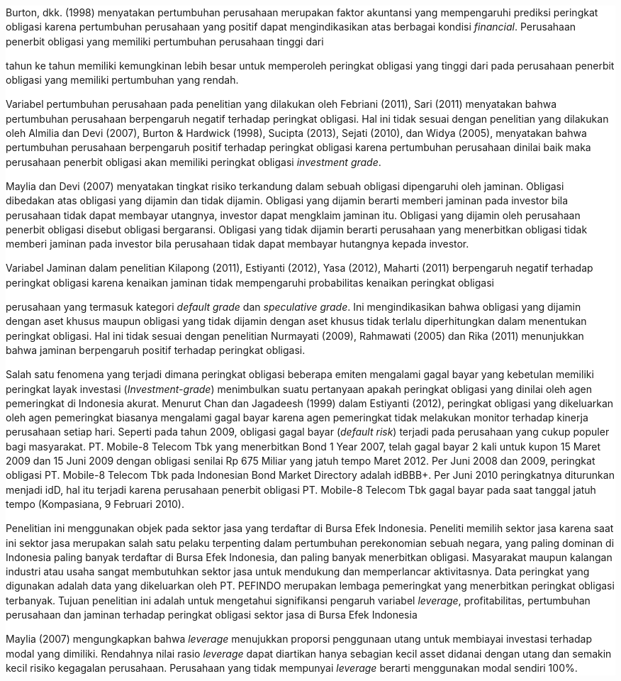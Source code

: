 <p><span class="font4">Burton, dkk. (1998) menyatakan pertumbuhan perusahaan merupakan faktor akuntansi yang mempengaruhi prediksi peringkat obligasi karena pertumbuhan perusahaan yang positif dapat mengindikasikan atas berbagai kondisi </span><span class="font4" style="font-style:italic;">financial</span><span class="font4">. Perusahaan penerbit obligasi yang memiliki pertumbuhan perusahaan tinggi dari</span></p>
<p><span class="font4">tahun ke tahun memiliki kemungkinan lebih besar untuk memperoleh peringkat obligasi yang tinggi dari pada perusahaan penerbit obligasi yang memiliki pertumbuhan yang rendah.</span></p>
<p><span class="font4">Variabel pertumbuhan perusahaan pada penelitian yang dilakukan oleh Febriani (2011), Sari (2011) menyatakan bahwa pertumbuhan perusahaan berpengaruh negatif terhadap peringkat obligasi. Hal ini tidak sesuai dengan penelitian yang dilakukan oleh Almilia dan Devi (2007), Burton &amp;&nbsp;Hardwick (1998), Sucipta (2013), Sejati (2010), dan Widya (2005), menyatakan bahwa pertumbuhan perusahaan berpengaruh positif terhadap peringkat obligasi karena pertumbuhan perusahaan dinilai baik maka perusahaan penerbit obligasi akan memiliki peringkat obligasi </span><span class="font4" style="font-style:italic;">investment grade</span><span class="font4">.</span></p>
<p><span class="font4">Maylia dan Devi (2007) menyatakan tingkat risiko terkandung dalam sebuah obligasi dipengaruhi oleh jaminan. Obligasi dibedakan atas obligasi yang dijamin dan tidak dijamin. Obligasi yang dijamin berarti memberi jaminan pada investor bila perusahaan tidak dapat membayar utangnya, investor dapat mengklaim jaminan itu. Obligasi yang dijamin oleh perusahaan penerbit obligasi disebut obligasi bergaransi. Obligasi yang tidak dijamin berarti perusahaan yang menerbitkan obligasi tidak memberi jaminan pada investor bila perusahaan tidak dapat membayar hutangnya kepada investor.</span></p>
<p><span class="font4">Variabel Jaminan dalam penelitian Kilapong (2011), Estiyanti (2012), Yasa (2012), Maharti (2011) berpengaruh negatif terhadap peringkat obligasi karena kenaikan jaminan tidak mempengaruhi probabilitas kenaikan peringkat obligasi</span></p>
<p><span class="font4">perusahaan yang termasuk kategori </span><span class="font4" style="font-style:italic;">default grade</span><span class="font4"> dan </span><span class="font4" style="font-style:italic;">speculative grade</span><span class="font4">. Ini mengindikasikan bahwa obligasi yang dijamin dengan aset khusus maupun obligasi yang tidak dijamin dengan aset khusus tidak terlalu diperhitungkan dalam menentukan peringkat obligasi. Hal ini tidak sesuai dengan penelitian Nurmayati (2009), Rahmawati (2005) dan Rika (2011) menunjukkan bahwa jaminan berpengaruh positif terhadap peringkat obligasi.</span></p>
<p><span class="font4">Salah satu fenomena yang terjadi dimana peringkat obligasi beberapa emiten mengalami gagal bayar yang kebetulan memiliki peringkat layak investasi (</span><span class="font4" style="font-style:italic;">Investment-grade</span><span class="font4">) menimbulkan suatu pertanyaan apakah peringkat obligasi yang dinilai oleh agen pemeringkat di Indonesia akurat. Menurut Chan dan Jagadeesh (1999) dalam Estiyanti (2012), peringkat obligasi yang dikeluarkan oleh agen pemeringkat biasanya mengalami gagal bayar karena agen pemeringkat tidak melakukan monitor terhadap kinerja perusahaan setiap hari. Seperti pada tahun 2009, obligasi gagal bayar (</span><span class="font4" style="font-style:italic;">default risk</span><span class="font4">) terjadi pada perusahaan yang cukup populer bagi masyarakat. PT. Mobile-8 Telecom Tbk yang menerbitkan Bond 1 Year 2007, telah gagal bayar 2 kali untuk kupon 15 Maret 2009 dan 15 Juni 2009 dengan obligasi senilai Rp 675 Miliar yang jatuh tempo Maret 2012. Per Juni 2008 dan 2009, peringkat obligasi PT. Mobile-8 Telecom Tbk pada Indonesian Bond Market Directory adalah idBBB+. Per Juni 2010 peringkatnya diturunkan menjadi idD, hal itu terjadi karena perusahaan penerbit obligasi PT. Mobile-8 Telecom Tbk gagal bayar pada saat tanggal jatuh tempo (Kompasiana, 9 Februari 2010).</span></p>
<p><span class="font4">Penelitian ini menggunakan objek pada sektor jasa yang terdaftar di Bursa Efek Indonesia. Peneliti memilih sektor jasa karena saat ini sektor jasa merupakan salah satu pelaku terpenting dalam pertumbuhan perekonomian sebuah negara, yang paling dominan di Indonesia paling banyak terdaftar di Bursa Efek Indonesia, dan paling banyak menerbitkan obligasi. Masyarakat maupun kalangan industri atau usaha sangat membutuhkan sektor jasa untuk mendukung dan memperlancar aktivitasnya. Data peringkat yang digunakan adalah data yang dikeluarkan oleh PT. PEFINDO merupakan lembaga pemeringkat yang menerbitkan peringkat obligasi terbanyak. Tujuan penelitian ini adalah untuk mengetahui signifikansi pengaruh variabel </span><span class="font4" style="font-style:italic;">leverage</span><span class="font4">, profitabilitas, pertumbuhan perusahaan dan jaminan terhadap peringkat obligasi sektor jasa di Bursa Efek Indonesia</span></p>
<p><span class="font4">Maylia (2007) mengungkapkan bahwa </span><span class="font4" style="font-style:italic;">leverage</span><span class="font4"> menujukkan proporsi penggunaan utang untuk membiayai investasi terhadap modal yang dimiliki. Rendahnya nilai rasio </span><span class="font4" style="font-style:italic;">leverage</span><span class="font4"> dapat diartikan hanya sebagian kecil asset didanai dengan utang dan semakin kecil risiko kegagalan perusahaan. Perusahaan yang tidak mempunyai </span><span class="font4" style="font-style:italic;">leverage</span><span class="font4"> berarti menggunakan modal sendiri 100%.</span></p>